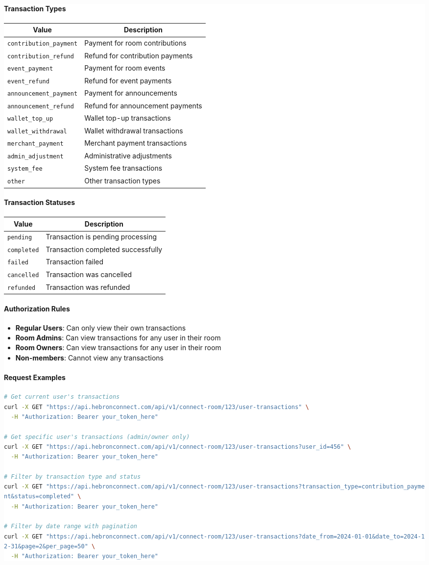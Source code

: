 #### Transaction Types

| Value | Description |
|-------|-------------|
| `contribution_payment` | Payment for room contributions |
| `contribution_refund` | Refund for contribution payments |
| `event_payment` | Payment for room events |
| `event_refund` | Refund for event payments |
| `announcement_payment` | Payment for announcements |
| `announcement_refund` | Refund for announcement payments |
| `wallet_top_up` | Wallet top-up transactions |
| `wallet_withdrawal` | Wallet withdrawal transactions |
| `merchant_payment` | Merchant payment transactions |
| `admin_adjustment` | Administrative adjustments |
| `system_fee` | System fee transactions |
| `other` | Other transaction types |

#### Transaction Statuses

| Value | Description |
|-------|-------------|
| `pending` | Transaction is pending processing |
| `completed` | Transaction completed successfully |
| `failed` | Transaction failed |
| `cancelled` | Transaction was cancelled |
| `refunded` | Transaction was refunded |

#### Authorization Rules

- **Regular Users**: Can only view their own transactions
- **Room Admins**: Can view transactions for any user in their room
- **Room Owners**: Can view transactions for any user in their room
- **Non-members**: Cannot view any transactions

#### Request Examples

```bash
# Get current user's transactions
curl -X GET "https://api.hebronconnect.com/api/v1/connect-room/123/user-transactions" \
  -H "Authorization: Bearer your_token_here"

# Get specific user's transactions (admin/owner only)
curl -X GET "https://api.hebronconnect.com/api/v1/connect-room/123/user-transactions?user_id=456" \
  -H "Authorization: Bearer your_token_here"

# Filter by transaction type and status
curl -X GET "https://api.hebronconnect.com/api/v1/connect-room/123/user-transactions?transaction_type=contribution_payment&status=completed" \
  -H "Authorization: Bearer your_token_here"

# Filter by date range with pagination
curl -X GET "https://api.hebronconnect.com/api/v1/connect-room/123/user-transactions?date_from=2024-01-01&date_to=2024-12-31&page=2&per_page=50" \
  -H "Authorization: Bearer your_token_here"
```